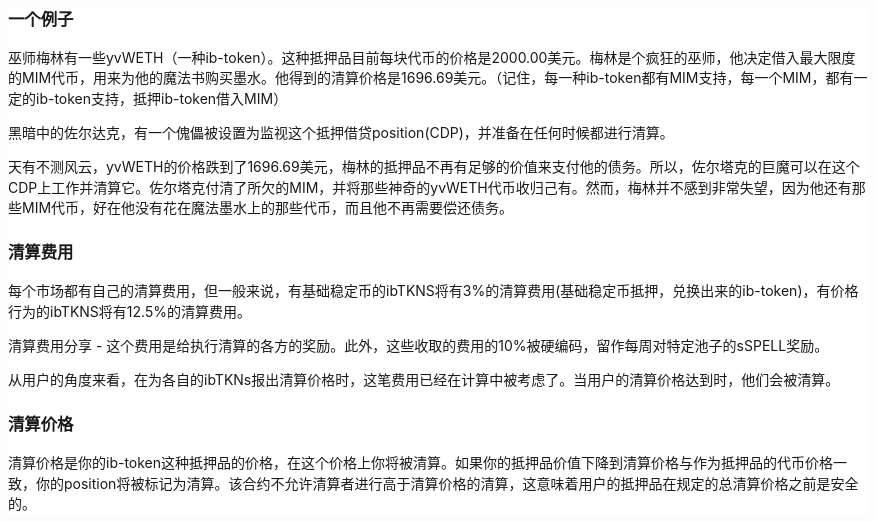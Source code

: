 ### 一个例子

巫师梅林有一些yvWETH（一种ib-token）。这种抵押品目前每块代币的价格是2000.00美元。梅林是个疯狂的巫师，他决定借入最大限度的MIM代币，用来为他的魔法书购买墨水。他得到的清算价格是1696.69美元。（记住，每一种ib-token都有MIM支持，每一个MIM，都有一定的ib-token支持，抵押ib-token借入MIM）

黑暗中的佐尔达克，有一个傀儡被设置为监视这个抵押借贷position(CDP)，并准备在任何时候都进行清算。

天有不测风云，yvWETH的价格跌到了1696.69美元，梅林的抵押品不再有足够的价值来支付他的债务。所以，佐尔塔克的巨魔可以在这个CDP上工作并清算它。佐尔塔克付清了所欠的MIM，并将那些神奇的yvWETH代币收归己有。然而，梅林并不感到非常失望，因为他还有那些MIM代币，好在他没有花在魔法墨水上的那些代币，而且他不再需要偿还债务。

### 清算费用

每个市场都有自己的清算费用，但一般来说，有基础稳定币的ibTKNS将有3%的清算费用(基础稳定币抵押，兑换出来的ib-token)，有价格行为的ibTKNS将有12.5%的清算费用。

清算费用分享 - 这个费用是给执行清算的各方的奖励。此外，这些收取的费用的10%被硬编码，留作每周对特定池子的sSPELL奖励。

从用户的角度来看，在为各自的ibTKNs报出清算价格时，这笔费用已经在计算中被考虑了。当用户的清算价格达到时，他们会被清算。

### 清算价格

清算价格是你的ib-token这种抵押品的价格，在这个价格上你将被清算。如果你的抵押品价值下降到清算价格与作为抵押品的代币价格一致，你的position将被标记为清算。该合约不允许清算者进行高于清算价格的清算，这意味着用户的抵押品在规定的总清算价格之前是安全的。